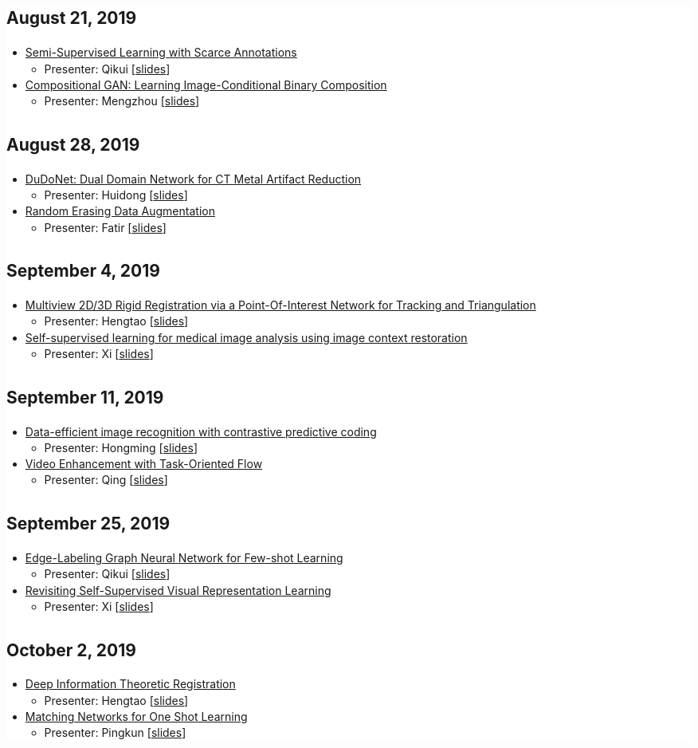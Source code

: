 ## August 21, 2019

* [Semi-Supervised Learning with Scarce Annotations](https://arxiv.org/pdf/1905.08845.pdf)
	* Presenter: Qikui [[slides](slides/2019-08-21_Qikui_SSL.pdf)]
* [Compositional GAN: Learning Image-Conditional Binary Composition](https://arxiv.org/abs/1807.07560)
	* Presenter: Mengzhou [[slides](slides/2019-08-21_Mengzhou_CompositionalGAN.pdf)]

## August 28, 2019


* [DuDoNet: Dual Domain Network for CT Metal Artifact Reduction](http://openaccess.thecvf.com/content_CVPR_2019/papers/Lin_DuDoNet_Dual_Domain_Network_for_CT_Metal_Artifact_Reduction_CVPR_2019_paper.pdf)
	* Presenter: Huidong [[slides](slides/2019-08-28_Huidong_DuDoNet.pdf)]
* [Random Erasing Data Augmentation](https://arxiv.org/abs/1708.04896)
	* Presenter: Fatir [[slides](slides/2019-08-28_Fatir_RandomErasing.pdf)]

## September 4, 2019


* [Multiview 2D/3D Rigid Registration via a Point-Of-Interest Network for Tracking and Triangulation](https://arxiv.org/pdf/1903.03896.pdf)
	* Presenter: Hengtao [[slides](slides/2019-09-04_Hengtao_POINT2.pdf)]
* [Self-supervised learning for medical image analysis using image context restoration](https://www.sciencedirect.com/science/article/pii/S1361841518304699)
	* Presenter: Xi [[slides](slides/2019-09-04_Xi_Self_CR.pdf)]


## September 11, 2019


* [Data-efficient image recognition with contrastive predictive coding](https://arxiv.org/abs/1905.09272)
	* Presenter: Hongming [[slides](slides/2019-09-11_Hongming_CPC.pdf)]
* [Video Enhancement with Task-Oriented Flow](https://link.springer.com/article/10.1007/s11263-018-01144-2)
	* Presenter: Qing [[slides](slides/2019-09-11_Qing_TOFlow.pdf)]


## September 25, 2019

* [Edge-Labeling Graph Neural Network for Few-shot Learning](http://openaccess.thecvf.com/content_CVPR_2019/papers/Kim_Edge-Labeling_Graph_Neural_Network_for_Few-Shot_Learning_CVPR_2019_paper.pdf)
  	* Presenter: Qikui [[slides](slides/2019-09-25_Qikui_EGNN.pdf)]
* [Revisiting Self-Supervised Visual Representation Learning](https://arxiv.org/abs/1901.09005)
  	* Presenter: Xi [[slides](slides/2019-09-25_Xi_Exp_SS.pdf)]


## October 2, 2019

* [Deep Information Theoretic Registration](https://arxiv.org/abs/1901.00040)
	* Presenter: Hengtao [[slides](slides/2019-10-02_Hengtao_IML.pdf)]
* [Matching Networks for One Shot Learning](https://arxiv.org/abs/1606.04080)
	* Presenter: Pingkun [[slides](slides/2019-10-02_Pingkun_MatchingNet.pdf)]
